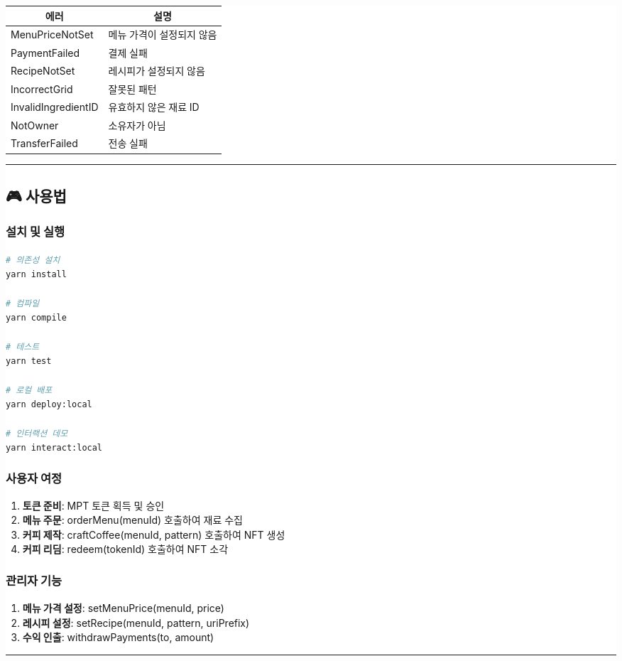 | 에러 | 설명 |
|------|------|
| MenuPriceNotSet | 메뉴 가격이 설정되지 않음 |
| PaymentFailed | 결제 실패 |
| RecipeNotSet | 레시피가 설정되지 않음 |
| IncorrectGrid | 잘못된 패턴 |
| InvalidIngredientID | 유효하지 않은 재료 ID |
| NotOwner | 소유자가 아님 |
| TransferFailed | 전송 실패 |

---

## 🎮 사용법

### 설치 및 실행

```bash
# 의존성 설치
yarn install

# 컴파일
yarn compile

# 테스트
yarn test

# 로컬 배포
yarn deploy:local

# 인터랙션 데모
yarn interact:local
```

### 사용자 여정

1. **토큰 준비**: MPT 토큰 획득 및 승인
2. **메뉴 주문**: orderMenu(menuId) 호출하여 재료 수집
3. **커피 제작**: craftCoffee(menuId, pattern) 호출하여 NFT 생성
4. **커피 리딤**: redeem(tokenId) 호출하여 NFT 소각

### 관리자 기능

1. **메뉴 가격 설정**: setMenuPrice(menuId, price)
2. **레시피 설정**: setRecipe(menuId, pattern, uriPrefix)
3. **수익 인출**: withdrawPayments(to, amount)

---
